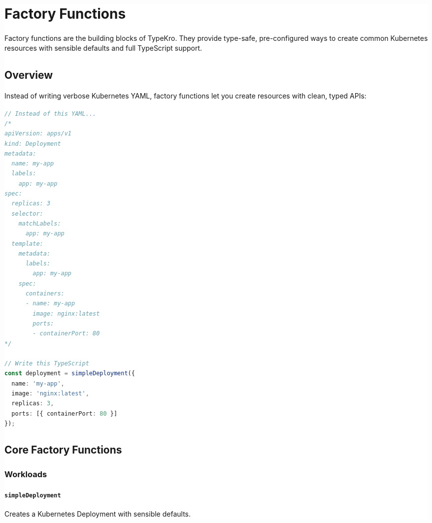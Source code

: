 # Factory Functions

Factory functions are the building blocks of TypeKro. They provide type-safe, pre-configured ways to create common Kubernetes resources with sensible defaults and full TypeScript support.

## Overview

Instead of writing verbose Kubernetes YAML, factory functions let you create resources with clean, typed APIs:

```typescript
// Instead of this YAML...
/*
apiVersion: apps/v1
kind: Deployment
metadata:
  name: my-app
  labels:
    app: my-app
spec:
  replicas: 3
  selector:
    matchLabels:
      app: my-app
  template:
    metadata:
      labels:
        app: my-app
    spec:
      containers:
      - name: my-app
        image: nginx:latest
        ports:
        - containerPort: 80
*/

// Write this TypeScript
const deployment = simpleDeployment({
  name: 'my-app',
  image: 'nginx:latest',
  replicas: 3,
  ports: [{ containerPort: 80 }]
});
```

## Core Factory Functions

### Workloads

#### `simpleDeployment`
Creates a Kubernetes Deployment with sensible defaults.
